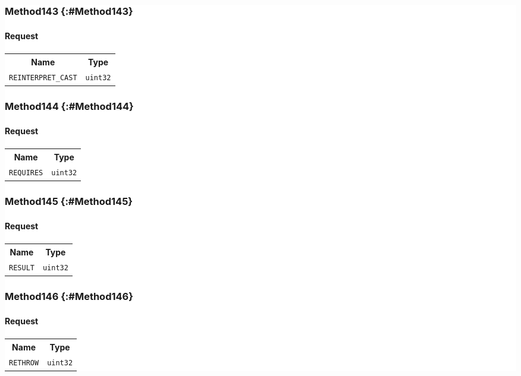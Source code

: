 

### Method143 {:#Method143}


#### Request
<table>
    <tr><th>Name</th><th>Type</th></tr>
    <tr>
            <td><code>REINTERPRET_CAST</code></td>
            <td>
                <code>uint32</code>
            </td>
        </tr></table>



### Method144 {:#Method144}


#### Request
<table>
    <tr><th>Name</th><th>Type</th></tr>
    <tr>
            <td><code>REQUIRES</code></td>
            <td>
                <code>uint32</code>
            </td>
        </tr></table>



### Method145 {:#Method145}


#### Request
<table>
    <tr><th>Name</th><th>Type</th></tr>
    <tr>
            <td><code>RESULT</code></td>
            <td>
                <code>uint32</code>
            </td>
        </tr></table>



### Method146 {:#Method146}


#### Request
<table>
    <tr><th>Name</th><th>Type</th></tr>
    <tr>
            <td><code>RETHROW</code></td>
            <td>
                <code>uint32</code>
            </td>
        </tr></table>
